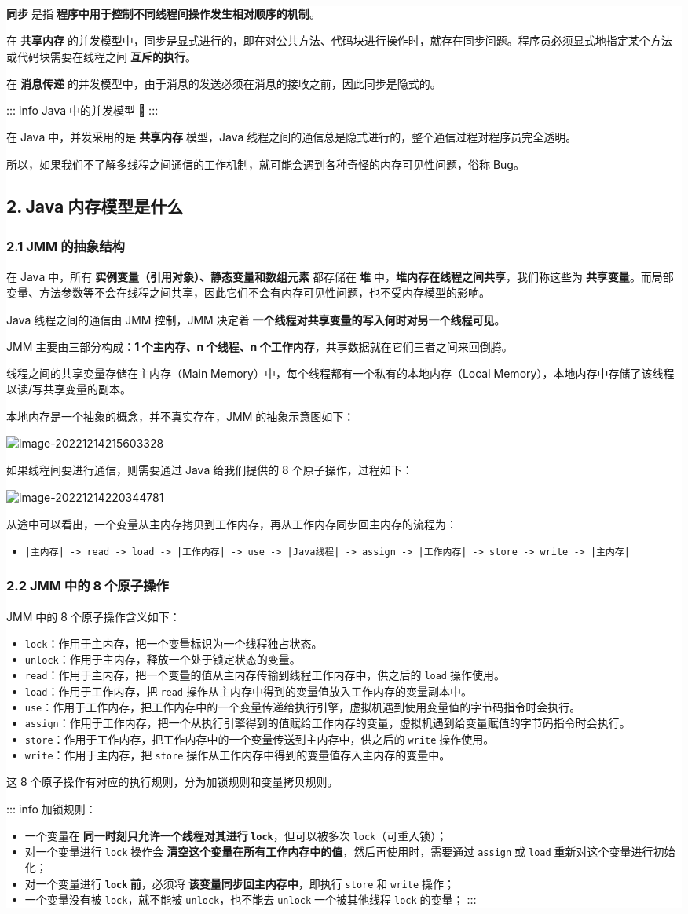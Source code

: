 **同步** 是指 **程序中用于控制不同线程间操作发生相对顺序的机制**。

在 **共享内存** 的并发模型中，同步是显式进行的，即在对公共方法、代码块进行操作时，就存在同步问题。程序员必须显式地指定某个方法或代码块需要在线程之间 **互斥的执行**。

在 **消息传递** 的并发模型中，由于消息的发送必须在消息的接收之前，因此同步是隐式的。

::: info Java 中的并发模型
😤
:::

在 Java 中，并发采用的是 **共享内存** 模型，Java 线程之间的通信总是隐式进行的，整个通信过程对程序员完全透明。

所以，如果我们不了解多线程之间通信的工作机制，就可能会遇到各种奇怪的内存可见性问题，俗称 Bug。

## 2. Java 内存模型是什么

### 2.1 JMM 的抽象结构

在 Java 中，所有 **实例变量（引用对象）、静态变量和数组元素** 都存储在 **堆** 中，**堆内存在线程之间共享**，我们称这些为 **共享变量**。而局部变量、方法参数等不会在线程之间共享，因此它们不会有内存可见性问题，也不受内存模型的影响。

Java 线程之间的通信由 JMM 控制，JMM 决定着 **一个线程对共享变量的写入何时对另一个线程可见**。

JMM 主要由三部分构成：**1 个主内存、n 个线程、n 个工作内存**，共享数据就在它们三者之间来回倒腾。

线程之间的共享变量存储在主内存（Main Memory）中，每个线程都有一个私有的本地内存（Local Memory），本地内存中存储了该线程以读/写共享变量的副本。

本地内存是一个抽象的概念，并不真实存在，JMM 的抽象示意图如下：

![image-20221214215603328](https://run-notes.oss-cn-beijing.aliyuncs.com/notes/202212142156195.png)

如果线程间要进行通信，则需要通过 Java 给我们提供的 8 个原子操作，过程如下：

![image-20221214220344781](https://run-notes.oss-cn-beijing.aliyuncs.com/notes/202212142203111.png)

从途中可以看出，一个变量从主内存拷贝到工作内存，再从工作内存同步回主内存的流程为：

- `|主内存| -> read -> load -> |工作内存| -> use -> |Java线程| -> assign -> |工作内存| -> store -> write -> |主内存|`

### 2.2 JMM 中的 8 个原子操作

JMM 中的 8 个原子操作含义如下：

- `lock`：作用于主内存，把一个变量标识为一个线程独占状态。
- `unlock`：作用于主内存，释放一个处于锁定状态的变量。
- `read`：作用于主内存，把一个变量的值从主内存传输到线程工作内存中，供之后的 `load` 操作使用。
- `load`：作用于工作内存，把 `read` 操作从主内存中得到的变量值放入工作内存的变量副本中。
- `use`：作用于工作内存，把工作内存中的一个变量传递给执行引擎，虚拟机遇到使用变量值的字节码指令时会执行。
- `assign`：作用于工作内存，把一个从执行引擎得到的值赋给工作内存的变量，虚拟机遇到给变量赋值的字节码指令时会执行。
- `store`：作用于工作内存，把工作内存中的一个变量传送到主内存中，供之后的 `write` 操作使用。
- `write`：作用于主内存，把 `store` 操作从工作内存中得到的变量值存入主内存的变量中。

这 8 个原子操作有对应的执行规则，分为加锁规则和变量拷贝规则。

::: info 加锁规则：
- 一个变量在 **同一时刻只允许一个线程对其进行 `lock`**，但可以被多次 `lock`（可重入锁）；
- 对一个变量进行 `lock` 操作会 **清空这个变量在所有工作内存中的值**，然后再使用时，需要通过 `assign` 或 `load` 重新对这个变量进行初始化；
- 对一个变量进行 **`lock` 前**，必须将 **该变量同步回主内存中**，即执行 `store` 和 `write` 操作；
- 一个变量没有被 `lock`，就不能被 `unlock`，也不能去 `unlock` 一个被其他线程 `lock` 的变量；
:::
